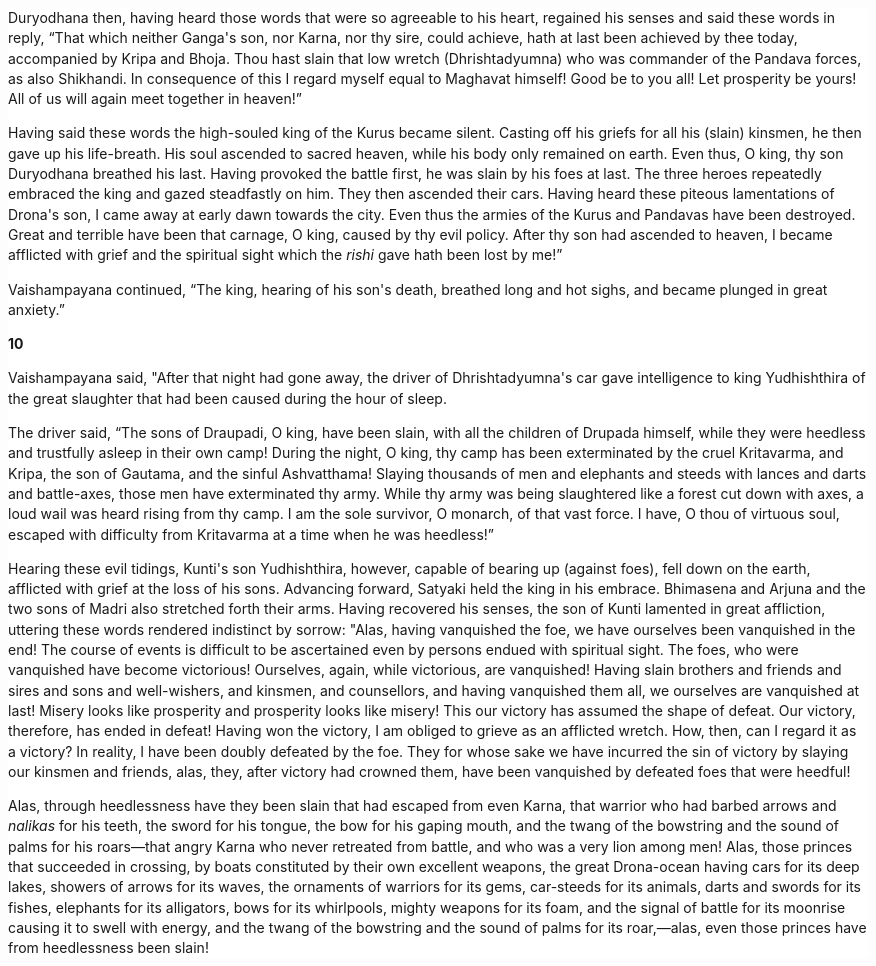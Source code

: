 Duryodhana then, having heard those words that were so agreeable to his heart, regained his senses and said these words in reply, “That which neither Ganga's son, nor Karna, nor thy sire, could achieve, hath at last been achieved by thee today, accompanied by Kripa and Bhoja. Thou hast slain that low wretch (Dhrishtadyumna) who was commander of the Pandava forces, as also Shikhandi. In consequence of this I regard myself equal to Maghavat himself! Good be to you all! Let prosperity be yours! All of us will again meet together in heaven!”

Having said these words the high-souled king of the Kurus became silent. Casting off his griefs for all his (slain) kinsmen, he then gave up his life-breath. His soul ascended to sacred heaven, while his body only remained on earth. Even thus, O king, thy son Duryodhana breathed his last. Having provoked the battle first, he was slain by his foes at last. The three heroes repeatedly embraced the king and gazed steadfastly on him. They then ascended their cars. Having heard these piteous lamentations of Drona's son, I came away at early dawn towards the city. Even thus the armies of the Kurus and Pandavas have been destroyed. Great and terrible have been that carnage, O king, caused by thy evil policy. After thy son had ascended to heaven, I became afflicted with grief and the spiritual sight which the _rishi_ gave hath been lost by me!”

Vaishampayana continued, “The king, hearing of his son's death, breathed long and hot sighs, and became plunged in great anxiety.”


**10**

Vaishampayana said, "After that night had gone away, the driver of Dhrishtadyumna's car gave intelligence to king Yudhishthira of the great slaughter that had been caused during the hour of sleep.

The driver said, “The sons of Draupadi, O king, have been slain, with all the children of Drupada himself, while they were heedless and trustfully asleep in their own camp! During the night, O king, thy camp has been exterminated by the cruel Kritavarma, and Kripa, the son of Gautama, and the sinful Ashvatthama! Slaying thousands of men and elephants and steeds with lances and darts and battle-axes, those men have exterminated thy army. While thy army was being slaughtered like a forest cut down with axes, a loud wail was heard rising from thy camp. I am the sole survivor, O monarch, of that vast force. I have, O thou of virtuous soul, escaped with difficulty from Kritavarma at a time when he was heedless!”

Hearing these evil tidings, Kunti's son Yudhishthira, however, capable of bearing up (against foes), fell down on the earth, afflicted with grief at the loss of his sons. Advancing forward, Satyaki held the king in his embrace. Bhimasena and Arjuna and the two sons of Madri also stretched forth their arms. Having recovered his senses, the son of Kunti lamented in great affliction, uttering these words rendered indistinct by sorrow: "Alas, having vanquished the foe, we have ourselves been vanquished in the end! The course of events is difficult to be ascertained even by persons endued with spiritual sight. The foes, who were vanquished have become victorious! Ourselves, again, while victorious, are vanquished! Having slain brothers and friends and sires and sons and well-wishers, and kinsmen, and counsellors, and having vanquished them all, we ourselves are vanquished at last! Misery looks like prosperity and prosperity looks like misery! This our victory has assumed the shape of defeat. Our victory, therefore, has ended in defeat! Having won the victory, I am obliged to grieve as an afflicted wretch. How, then, can I regard it as a victory? In reality, I have been doubly defeated by the foe. They for whose sake we have incurred the sin of victory by slaying our kinsmen and friends, alas, they, after victory had crowned them, have been vanquished by defeated foes that were heedful!

Alas, through heedlessness have they been slain that had escaped from even Karna, that warrior who had barbed arrows and _nalikas_ for his teeth, the sword for his tongue, the bow for his gaping mouth, and the twang of the bowstring and the sound of palms for his roars—that angry Karna who never retreated from battle, and who was a very lion among men! Alas, those princes that succeeded in crossing, by boats constituted by their own excellent weapons, the great Drona-ocean having cars for its deep lakes, showers of arrows for its waves, the ornaments of warriors for its gems, car-steeds for its animals, darts and swords for its fishes, elephants for its alligators, bows for its whirlpools, mighty weapons for its foam, and the signal of battle for its moonrise causing it to swell with energy, and the twang of the bowstring and the sound of palms for its roar,—alas, even those princes have from heedlessness been slain!
